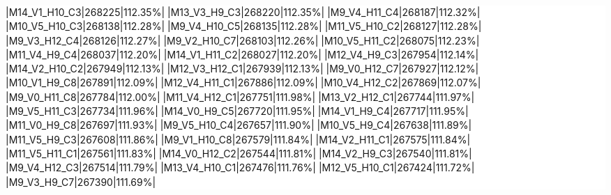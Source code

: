|M14_V1_H10_C3|268225|112.35%|
|M13_V3_H9_C3|268220|112.35%|
|M9_V4_H11_C4|268187|112.32%|
|M10_V5_H10_C3|268138|112.28%|
|M9_V4_H10_C5|268135|112.28%|
|M11_V5_H10_C2|268127|112.28%|
|M9_V3_H12_C4|268126|112.27%|
|M9_V2_H10_C7|268103|112.26%|
|M10_V5_H11_C2|268075|112.23%|
|M11_V4_H9_C4|268037|112.20%|
|M14_V1_H11_C2|268027|112.20%|
|M12_V4_H9_C3|267954|112.14%|
|M14_V2_H10_C2|267949|112.13%|
|M12_V3_H12_C1|267939|112.13%|
|M9_V0_H12_C7|267927|112.12%|
|M10_V1_H9_C8|267891|112.09%|
|M12_V4_H11_C1|267886|112.09%|
|M10_V4_H12_C2|267869|112.07%|
|M9_V0_H11_C8|267784|112.00%|
|M11_V4_H12_C1|267751|111.98%|
|M13_V2_H12_C1|267744|111.97%|
|M9_V5_H11_C3|267734|111.96%|
|M14_V0_H9_C5|267720|111.95%|
|M14_V1_H9_C4|267717|111.95%|
|M11_V0_H9_C8|267697|111.93%|
|M9_V5_H10_C4|267657|111.90%|
|M10_V5_H9_C4|267638|111.89%|
|M11_V5_H9_C3|267608|111.86%|
|M9_V1_H10_C8|267579|111.84%|
|M14_V2_H11_C1|267575|111.84%|
|M11_V5_H11_C1|267561|111.83%|
|M14_V0_H12_C2|267544|111.81%|
|M14_V2_H9_C3|267540|111.81%|
|M9_V4_H12_C3|267514|111.79%|
|M13_V4_H10_C1|267476|111.76%|
|M12_V5_H10_C1|267424|111.72%|
|M9_V3_H9_C7|267390|111.69%|